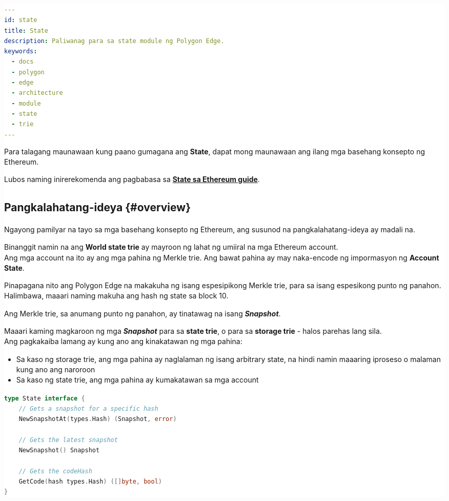 ```yaml
---
id: state
title: State
description: Paliwanag para sa state module ng Polygon Edge.
keywords:
  - docs
  - polygon
  - edge
  - architecture
  - module
  - state
  - trie
---
```


Para talagang maunawaan kung paano gumagana ang **State**, dapat mong maunawaan ang ilang mga basehang konsepto ng Ethereum.<br />

Lubos naming inirerekomenda ang pagbabasa sa **[State sa Ethereum guide](https://ethereum.github.io/execution-specs/autoapi/ethereum/frontier/state/index.html)**.

## Pangkalahatang-ideya {#overview}

Ngayong pamilyar na tayo sa mga basehang konsepto ng Ethereum, ang susunod na pangkalahatang-ideya ay madali na.

Binanggit namin na ang **World state trie** ay mayroon ng lahat ng umiiral na mga Ethereum account. <br />
Ang mga account na ito ay ang mga pahina ng Merkle trie. Ang bawat pahina ay may naka-encode ng impormasyon ng **Account State**.

Pinapagana nito ang Polygon Edge na makakuha ng isang espesipikong Merkle trie, para sa isang espesikong punto ng panahon.<br />
Halimbawa, maaari naming makuha ang hash ng state sa block 10.

Ang Merkle trie, sa anumang punto ng panahon, ay tinatawag na isang ***Snapshot***.

Maaari kaming magkaroon ng mga ***Snapshot*** para sa **state trie**, o para sa **storage trie** - halos parehas lang sila. <br />
Ang pagkakaiba lamang ay kung ano ang kinakatawan ng mga pahina:

* Sa kaso ng storage trie, ang mga pahina ay naglalaman ng isang arbitrary state, na hindi namin maaaring iproseso o malaman kung ano ang naroroon
* Sa kaso ng state trie, ang mga pahina ay kumakatawan sa mga account

````go title="state/state.go
type State interface {
    // Gets a snapshot for a specific hash
	NewSnapshotAt(types.Hash) (Snapshot, error)

	// Gets the latest snapshot
	NewSnapshot() Snapshot

	// Gets the codeHash
	GetCode(hash types.Hash) ([]byte, bool)
}
````
